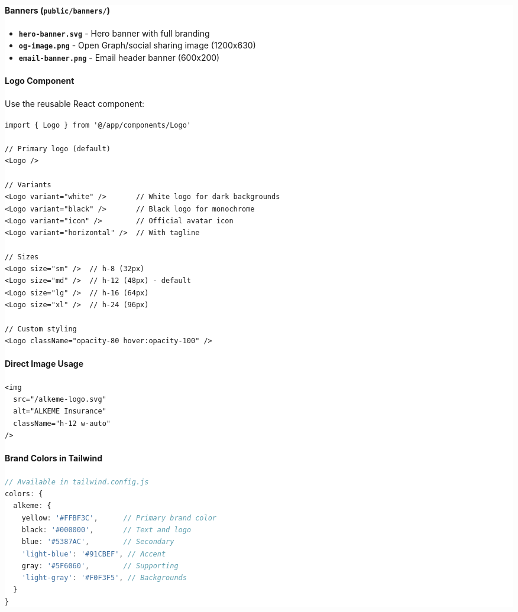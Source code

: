 #### Banners (`public/banners/`)
- **`hero-banner.svg`** - Hero banner with full branding
- **`og-image.png`** - Open Graph/social sharing image (1200x630)
- **`email-banner.png`** - Email header banner (600x200)

#### Logo Component

Use the reusable React component:

```tsx
import { Logo } from '@/app/components/Logo'

// Primary logo (default)
<Logo />

// Variants
<Logo variant="white" />       // White logo for dark backgrounds
<Logo variant="black" />       // Black logo for monochrome
<Logo variant="icon" />        // Official avatar icon
<Logo variant="horizontal" />  // With tagline

// Sizes
<Logo size="sm" />  // h-8 (32px)
<Logo size="md" />  // h-12 (48px) - default
<Logo size="lg" />  // h-16 (64px)
<Logo size="xl" />  // h-24 (96px)

// Custom styling
<Logo className="opacity-80 hover:opacity-100" />
```

#### Direct Image Usage

```tsx
<img 
  src="/alkeme-logo.svg" 
  alt="ALKEME Insurance" 
  className="h-12 w-auto"
/>
```

#### Brand Colors in Tailwind

```typescript
// Available in tailwind.config.js
colors: {
  alkeme: {
    yellow: '#FFBF3C',      // Primary brand color
    black: '#000000',       // Text and logo
    blue: '#5387AC',        // Secondary
    'light-blue': '#91CBEF', // Accent
    gray: '#5F6060',        // Supporting
    'light-gray': '#F0F3F5', // Backgrounds
  }
}
```
